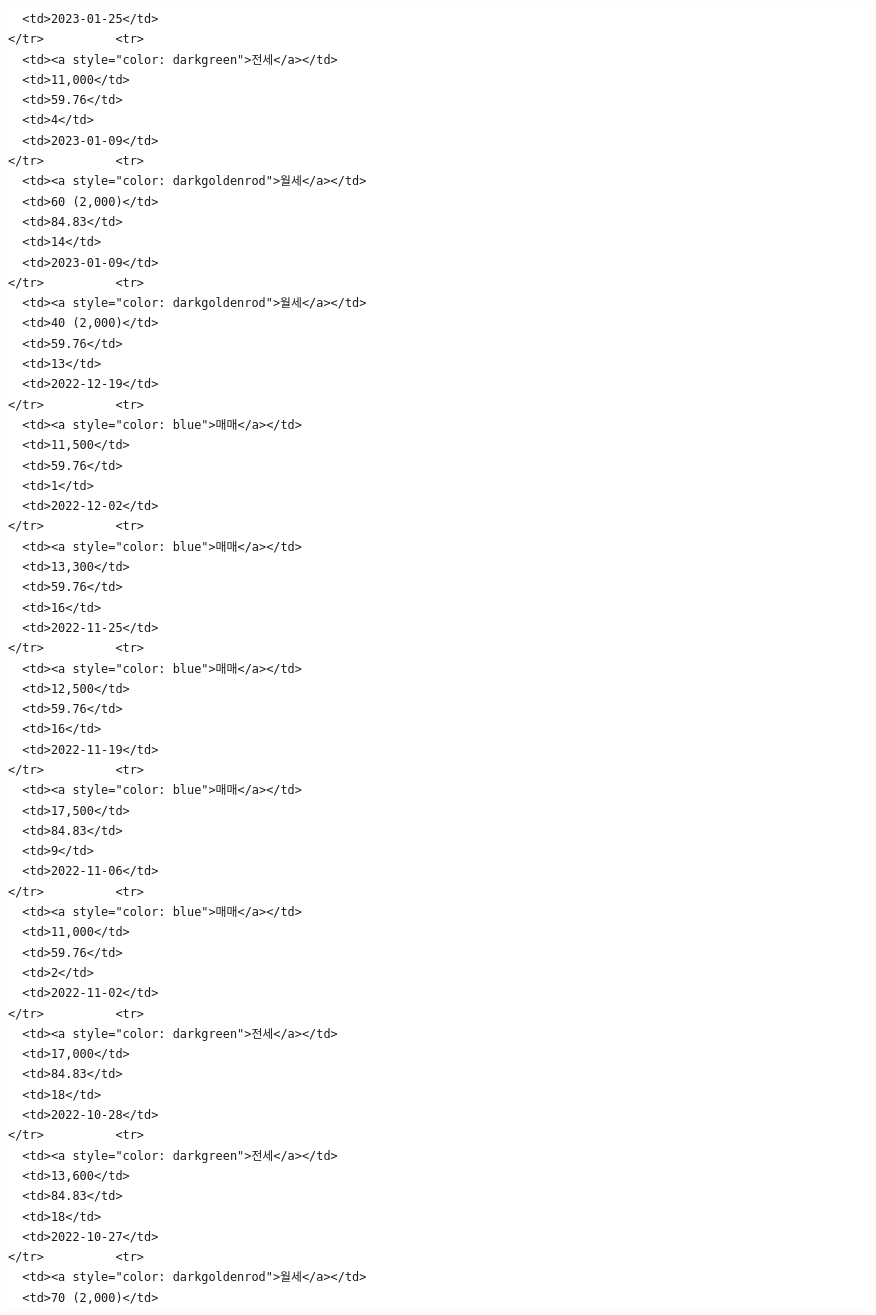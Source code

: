       <td>2023-01-25</td>
    </tr>          <tr>
      <td><a style="color: darkgreen">전세</a></td>
      <td>11,000</td>
      <td>59.76</td>
      <td>4</td>
      <td>2023-01-09</td>
    </tr>          <tr>
      <td><a style="color: darkgoldenrod">월세</a></td>
      <td>60 (2,000)</td>
      <td>84.83</td>
      <td>14</td>
      <td>2023-01-09</td>
    </tr>          <tr>
      <td><a style="color: darkgoldenrod">월세</a></td>
      <td>40 (2,000)</td>
      <td>59.76</td>
      <td>13</td>
      <td>2022-12-19</td>
    </tr>          <tr>
      <td><a style="color: blue">매매</a></td>
      <td>11,500</td>
      <td>59.76</td>
      <td>1</td>
      <td>2022-12-02</td>
    </tr>          <tr>
      <td><a style="color: blue">매매</a></td>
      <td>13,300</td>
      <td>59.76</td>
      <td>16</td>
      <td>2022-11-25</td>
    </tr>          <tr>
      <td><a style="color: blue">매매</a></td>
      <td>12,500</td>
      <td>59.76</td>
      <td>16</td>
      <td>2022-11-19</td>
    </tr>          <tr>
      <td><a style="color: blue">매매</a></td>
      <td>17,500</td>
      <td>84.83</td>
      <td>9</td>
      <td>2022-11-06</td>
    </tr>          <tr>
      <td><a style="color: blue">매매</a></td>
      <td>11,000</td>
      <td>59.76</td>
      <td>2</td>
      <td>2022-11-02</td>
    </tr>          <tr>
      <td><a style="color: darkgreen">전세</a></td>
      <td>17,000</td>
      <td>84.83</td>
      <td>18</td>
      <td>2022-10-28</td>
    </tr>          <tr>
      <td><a style="color: darkgreen">전세</a></td>
      <td>13,600</td>
      <td>84.83</td>
      <td>18</td>
      <td>2022-10-27</td>
    </tr>          <tr>
      <td><a style="color: darkgoldenrod">월세</a></td>
      <td>70 (2,000)</td>